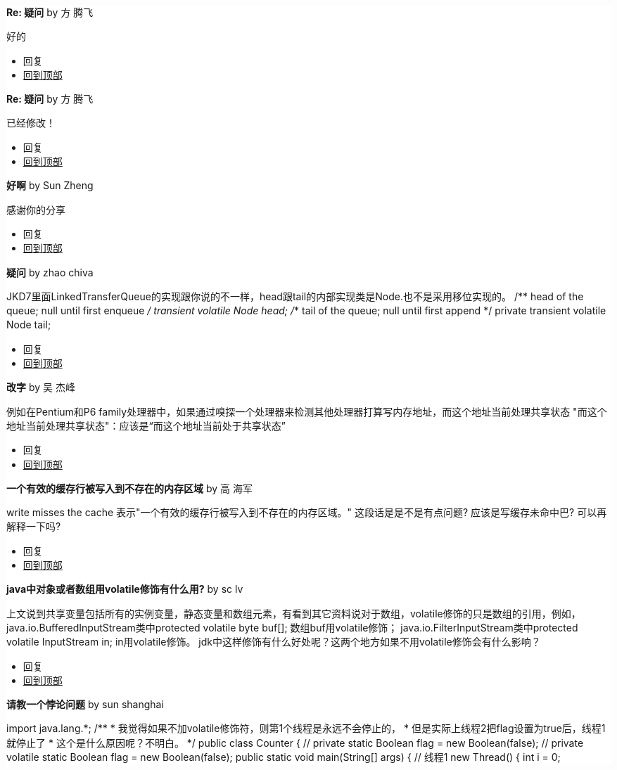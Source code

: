 **Re: 疑问** by 方 腾飞

好的

- 回复
- [回到顶部](http://www.infoq.com/cn/articles/ftf-java-volatile#)

**Re: 疑问** by 方 腾飞

已经修改！

- 回复
- [回到顶部](http://www.infoq.com/cn/articles/ftf-java-volatile#)

**好啊** by Sun Zheng

感谢你的分享

- 回复
- [回到顶部](http://www.infoq.com/cn/articles/ftf-java-volatile#)

**疑问** by zhao chiva

JKD7里面LinkedTransferQueue的实现跟你说的不一样，head跟tail的内部实现类是Node.也不是采用移位实现的。
/** head of the queue; null until first enqueue */
transient volatile Node head;
/** tail of the queue; null until first append */
private transient volatile Node tail;

- 回复
- [回到顶部](http://www.infoq.com/cn/articles/ftf-java-volatile#)

**改字** by 吴 杰峰

例如在Pentium和P6 family处理器中，如果通过嗅探一个处理器来检测其他处理器打算写内存地址，而这个地址当前处理共享状态 "而这个地址当前处理共享状态"：应该是“而这个地址当前处于共享状态”

- 回复
- [回到顶部](http://www.infoq.com/cn/articles/ftf-java-volatile#)

**一个有效的缓存行被写入到不存在的内存区域** by 高 海军

write misses the cache 表示"一个有效的缓存行被写入到不存在的内存区域。" 这段话是是不是有点问题? 应该是写缓存未命中巴? 可以再解释一下吗?

- 回复
- [回到顶部](http://www.infoq.com/cn/articles/ftf-java-volatile#)

**java中对象或者数组用volatile修饰有什么用?** by sc lv

上文说到共享变量包括所有的实例变量，静态变量和数组元素，有看到其它资料说对于数组，volatile修饰的只是数组的引用，例如，java.io.BufferedInputStream类中protected volatile byte buf[]; 数组buf用volatile修饰；
java.io.FilterInputStream类中protected volatile InputStream in; in用volatile修饰。
jdk中这样修饰有什么好处呢？这两个地方如果不用volatile修饰会有什么影响？

- 回复
- [回到顶部](http://www.infoq.com/cn/articles/ftf-java-volatile#)

**请教一个悖论问题** by sun shanghai

import java.lang.*;
/**
\* 我觉得如果不加volatile修饰符，则第1个线程是永远不会停止的，
\* 但是实际上线程2把flag设置为true后，线程1就停止了
\* 这个是什么原因呢？不明白。
*/
public class Counter {
//
private static Boolean flag = new Boolean(false);
// private volatile static Boolean flag = new Boolean(false);
public static void main(String[] args) {
// 线程1
new Thread() {
int i = 0;